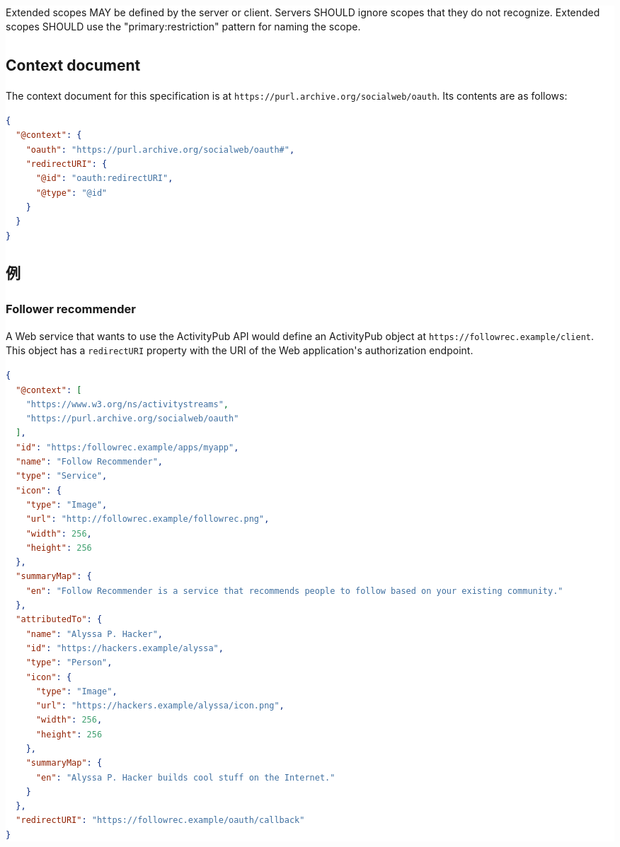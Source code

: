 Extended scopes MAY be defined by the server or client. Servers SHOULD ignore scopes that they do not recognize. Extended scopes SHOULD use the "primary:restriction" pattern for naming the scope.

## Context document

The context document for this specification is at `https://purl.archive.org/socialweb/oauth`. Its contents are as follows:

```json
{
  "@context": {
    "oauth": "https://purl.archive.org/socialweb/oauth#",
    "redirectURI": {
      "@id": "oauth:redirectURI",
      "@type": "@id"
    }
  }
}
```

## 例

### Follower recommender

A Web service that wants to use the ActivityPub API would define an ActivityPub object at `https://followrec.example/client`. This object has a `redirectURI` property with the URI of the Web application's authorization endpoint.

```json
{
  "@context": [
    "https://www.w3.org/ns/activitystreams",
    "https://purl.archive.org/socialweb/oauth"
  ],
  "id": "https:/followrec.example/apps/myapp",
  "name": "Follow Recommender",
  "type": "Service",
  "icon": {
    "type": "Image",
    "url": "http://followrec.example/followrec.png",
    "width": 256,
    "height": 256
  },
  "summaryMap": {
    "en": "Follow Recommender is a service that recommends people to follow based on your existing community."
  },
  "attributedTo": {
    "name": "Alyssa P. Hacker",
    "id": "https://hackers.example/alyssa",
    "type": "Person",
    "icon": {
      "type": "Image",
      "url": "https://hackers.example/alyssa/icon.png",
      "width": 256,
      "height": 256
    },
    "summaryMap": {
      "en": "Alyssa P. Hacker builds cool stuff on the Internet."
    }
  },
  "redirectURI": "https://followrec.example/oauth/callback"
}
```

